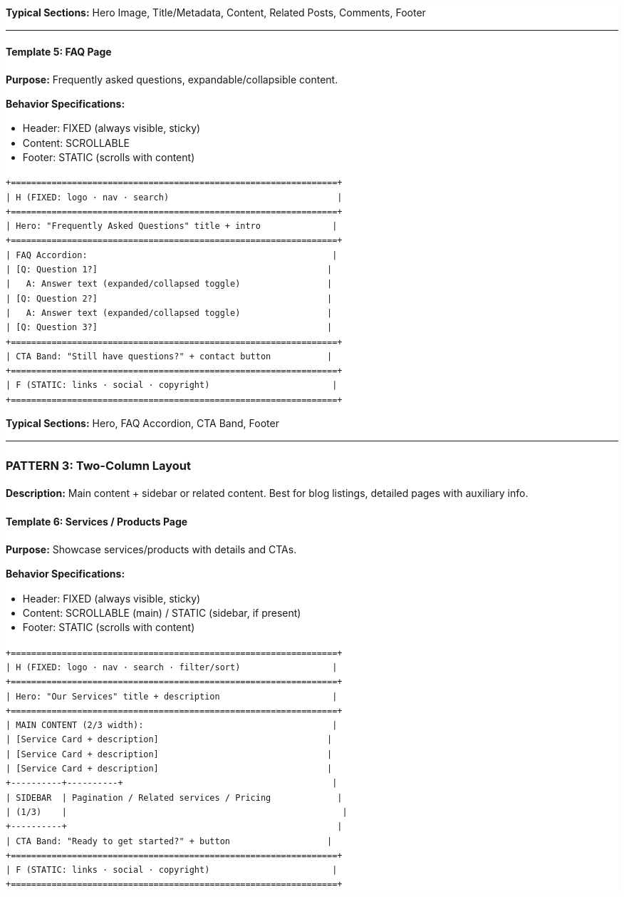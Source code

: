 **Typical Sections:** Hero Image, Title/Metadata, Content, Related Posts, Comments, Footer

---

#### Template 5: FAQ Page

**Purpose:** Frequently asked questions, expandable/collapsible content.

**Behavior Specifications:**
- Header: FIXED (always visible, sticky)
- Content: SCROLLABLE
- Footer: STATIC (scrolls with content)

```
+================================================================+
| H (FIXED: logo · nav · search)                                 |
+================================================================+
| Hero: "Frequently Asked Questions" title + intro              |
+================================================================+
| FAQ Accordion:                                                |
| [Q: Question 1?]                                             |
|   A: Answer text (expanded/collapsed toggle)                 |
| [Q: Question 2?]                                             |
|   A: Answer text (expanded/collapsed toggle)                 |
| [Q: Question 3?]                                             |
+================================================================+
| CTA Band: "Still have questions?" + contact button           |
+================================================================+
| F (STATIC: links · social · copyright)                        |
+================================================================+
```

**Typical Sections:** Hero, FAQ Accordion, CTA Band, Footer

---

### PATTERN 3: Two-Column Layout

**Description:** Main content + sidebar or related content. Best for blog listings, detailed pages with auxiliary info.

#### Template 6: Services / Products Page

**Purpose:** Showcase services/products with details and CTAs.

**Behavior Specifications:**
- Header: FIXED (always visible, sticky)
- Content: SCROLLABLE (main) / STATIC (sidebar, if present)
- Footer: STATIC (scrolls with content)

```
+================================================================+
| H (FIXED: logo · nav · search · filter/sort)                  |
+================================================================+
| Hero: "Our Services" title + description                      |
+================================================================+
| MAIN CONTENT (2/3 width):                                     |
| [Service Card + description]                                 |
| [Service Card + description]                                 |
| [Service Card + description]                                 |
+----------+----------+                                         |
| SIDEBAR  | Pagination / Related services / Pricing             |
| (1/3)    |                                                      |
+----------+                                                     |
| CTA Band: "Ready to get started?" + button                   |
+================================================================+
| F (STATIC: links · social · copyright)                        |
+================================================================+
```